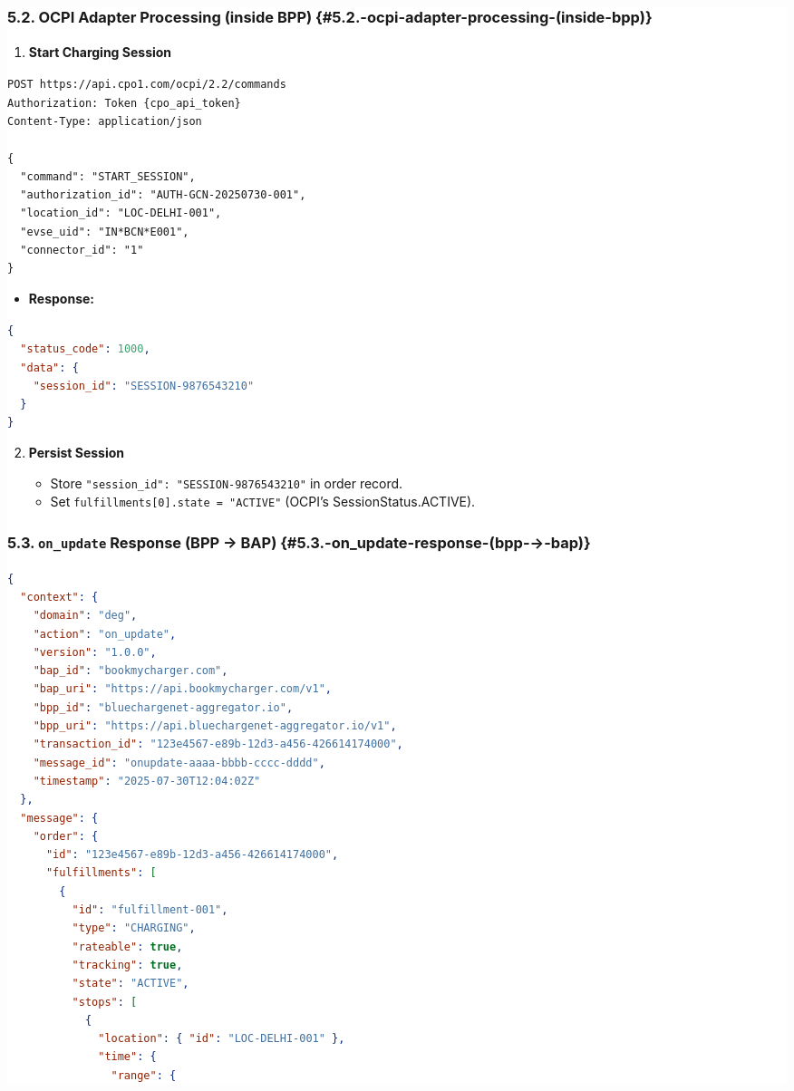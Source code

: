 ### 5.2. OCPI Adapter Processing (inside BPP) {#5.2.-ocpi-adapter-processing-(inside-bpp)}

1. **Start Charging Session**

```
POST https://api.cpo1.com/ocpi/2.2/commands
Authorization: Token {cpo_api_token}
Content-Type: application/json

{
  "command": "START_SESSION",
  "authorization_id": "AUTH-GCN-20250730-001",
  "location_id": "LOC-DELHI-001",
  "evse_uid": "IN*BCN*E001",
  "connector_id": "1"
}
```

   * **Response:**

```json
{
  "status_code": 1000,
  "data": {
    "session_id": "SESSION-9876543210"
  }
}
```

2. **Persist Session**  
     
   * Store `"session_id": "SESSION-9876543210"` in order record.  
   * Set `fulfillments[0].state = "ACTIVE"` (OCPI’s SessionStatus.ACTIVE).

### 5.3. `on_update` Response (BPP → BAP) {#5.3.-on_update-response-(bpp-→-bap)}

```json
{
  "context": {
    "domain": "deg",
    "action": "on_update",
    "version": "1.0.0",
    "bap_id": "bookmycharger.com",
    "bap_uri": "https://api.bookmycharger.com/v1",
    "bpp_id": "bluechargenet-aggregator.io",
    "bpp_uri": "https://api.bluechargenet-aggregator.io/v1",
    "transaction_id": "123e4567-e89b-12d3-a456-426614174000",
    "message_id": "onupdate-aaaa-bbbb-cccc-dddd",
    "timestamp": "2025-07-30T12:04:02Z"
  },
  "message": {
    "order": {
      "id": "123e4567-e89b-12d3-a456-426614174000",
      "fulfillments": [
        {
          "id": "fulfillment-001",
          "type": "CHARGING",
          "rateable": true,
          "tracking": true,
          "state": "ACTIVE",
          "stops": [
            {
              "location": { "id": "LOC-DELHI-001" },
              "time": {
                "range": {
```